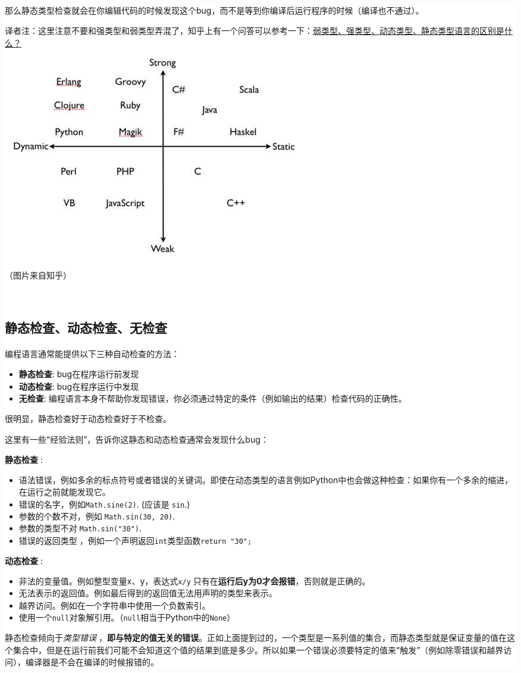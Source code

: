 那么静态类型检查就会在你编辑代码的时候发现这个bug，而不是等到你编译后运行程序的时候（编译也不通过）。

译者注：这里注意不要和强类型和弱类型弄混了，知乎上有一个问答可以参考一下：[弱类型、强类型、动态类型、静态类型语言的区别是什么？](https://www.zhihu.com/question/19918532)

![image.jpg](img/image.jpg)

（图片来自知乎）

<br/>

## 静态检查、动态检查、无检查

编程语言通常能提供以下三种自动检查的方法：

- **静态检查**: bug在程序运行前发现
- **动态检查**: bug在程序运行中发现
- **无检查**: 编程语言本身不帮助你发现错误，你必须通过特定的条件（例如输出的结果）检查代码的正确性。

很明显，静态检查好于动态检查好于不检查。

这里有一些“经验法则”，告诉你这静态和动态检查通常会发现什么bug：

**静态检查** :

- 语法错误，例如多余的标点符号或者错误的关键词。即使在动态类型的语言例如Python中也会做这种检查：如果你有一个多余的缩进，在运行之前就能发现它。
- 错误的名字，例如`Math.sine(2)`. (应该是 `sin`.)
- 参数的个数不对，例如 `Math.sin(30, 20)`.
- 参数的类型不对 `Math.sin("30")`.
- 错误的返回类型 ，例如一个声明返回`int`类型函数`return "30";` 

**动态检查** :

- 非法的变量值。例如整型变量x、y，表达式`x/y` 只有在**运行后y为0才会报错**，否则就是正确的。
- 无法表示的返回值。例如最后得到的返回值无法用声明的类型来表示。
- 越界访问。例如在一个字符串中使用一个负数索引。
- 使用一个`null`对象解引用。（`null`相当于Python中的`None`）

静态检查倾向于*类型错误* ，**即与特定的值无关的错误**。正如上面提到过的，一个类型是一系列值的集合，而静态类型就是保证变量的值在这个集合中，但是在运行前我们可能不会知道这个值的结果到底是多少。所以如果一个错误必须要特定的值来“触发”（例如除零错误和越界访问），编译器是不会在编译的时候报错的。
